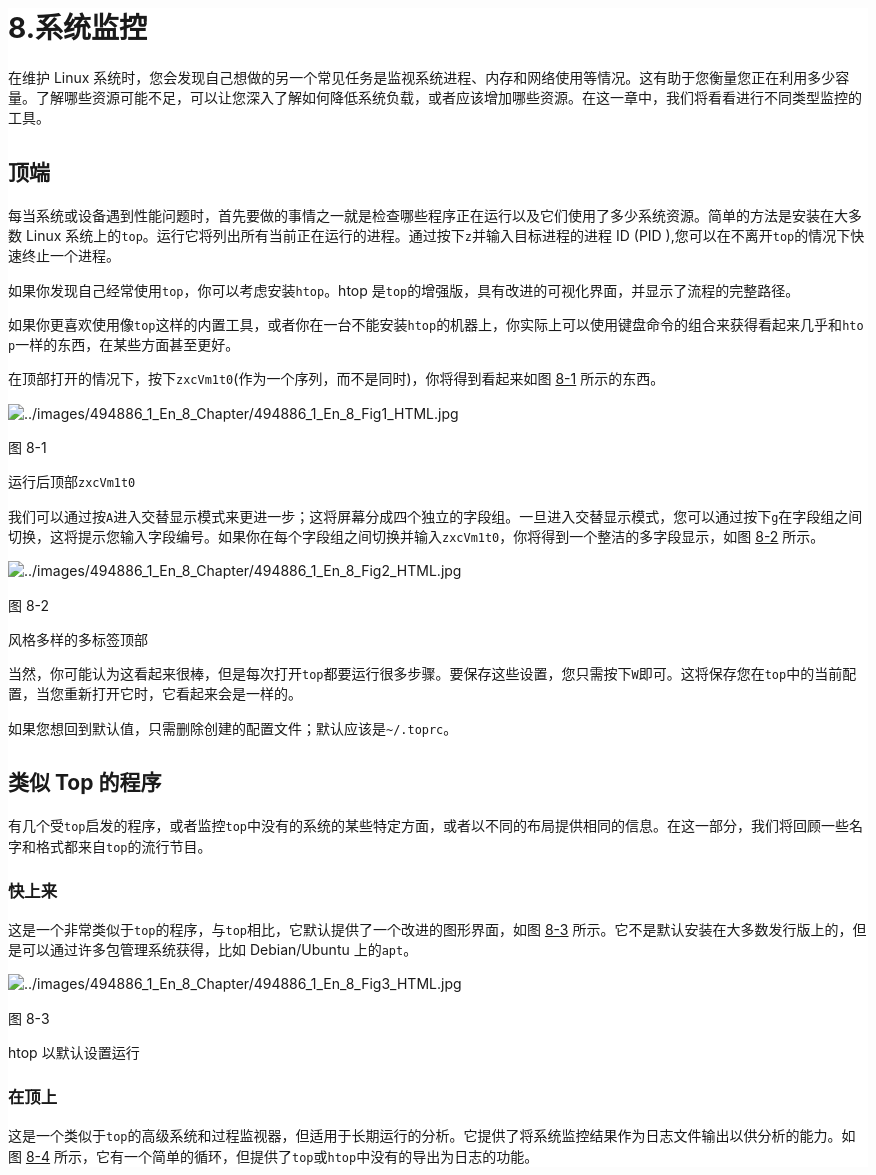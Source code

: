 # 8.系统监控

在维护 Linux 系统时，您会发现自己想做的另一个常见任务是监视系统进程、内存和网络使用等情况。这有助于您衡量您正在利用多少容量。了解哪些资源可能不足，可以让您深入了解如何降低系统负载，或者应该增加哪些资源。在这一章中，我们将看看进行不同类型监控的工具。

## 顶端

每当系统或设备遇到性能问题时，首先要做的事情之一就是检查哪些程序正在运行以及它们使用了多少系统资源。简单的方法是安装在大多数 Linux 系统上的`top`。运行它将列出所有当前正在运行的进程。通过按下`z`并输入目标进程的进程 ID (PID ),您可以在不离开`top`的情况下快速终止一个进程。

如果你发现自己经常使用`top`，你可以考虑安装`htop`。htop 是`top`的增强版，具有改进的可视化界面，并显示了流程的完整路径。

如果你更喜欢使用像`top`这样的内置工具，或者你在一台不能安装`htop`的机器上，你实际上可以使用键盘命令的组合来获得看起来几乎和`htop`一样的东西，在某些方面甚至更好。

在顶部打开的情况下，按下`zxcVm1t0`(作为一个序列，而不是同时)，你将得到看起来如图 [8-1](#Fig1) 所示的东西。

![../images/494886_1_En_8_Chapter/494886_1_En_8_Fig1_HTML.jpg](../images/494886_1_En_8_Chapter/494886_1_En_8_Fig1_HTML.jpg)

图 8-1

运行后顶部`zxcVm1t0`

我们可以通过按`A`进入交替显示模式来更进一步；这将屏幕分成四个独立的字段组。一旦进入交替显示模式，您可以通过按下`g`在字段组之间切换，这将提示您输入字段编号。如果你在每个字段组之间切换并输入`zxcVm1t0`，你将得到一个整洁的多字段显示，如图 [8-2](#Fig2) 所示。

![../images/494886_1_En_8_Chapter/494886_1_En_8_Fig2_HTML.jpg](../images/494886_1_En_8_Chapter/494886_1_En_8_Fig2_HTML.jpg)

图 8-2

风格多样的多标签顶部

当然，你可能认为这看起来很棒，但是每次打开`top`都要运行很多步骤。要保存这些设置，您只需按下`W`即可。这将保存您在`top`中的当前配置，当您重新打开它时，它看起来会是一样的。

如果您想回到默认值，只需删除创建的配置文件；默认应该是`~/.toprc`。

## 类似 Top 的程序

有几个受`top`启发的程序，或者监控`top`中没有的系统的某些特定方面，或者以不同的布局提供相同的信息。在这一部分，我们将回顾一些名字和格式都来自`top`的流行节目。

### 快上来

这是一个非常类似于`top`的程序，与`top`相比，它默认提供了一个改进的图形界面，如图 [8-3](#Fig3) 所示。它不是默认安装在大多数发行版上的，但是可以通过许多包管理系统获得，比如 Debian/Ubuntu 上的`apt`。

![../images/494886_1_En_8_Chapter/494886_1_En_8_Fig3_HTML.jpg](../images/494886_1_En_8_Chapter/494886_1_En_8_Fig3_HTML.jpg)

图 8-3

htop 以默认设置运行

### 在顶上

这是一个类似于`top`的高级系统和过程监视器，但适用于长期运行的分析。它提供了将系统监控结果作为日志文件输出以供分析的能力。如图 [8-4](#Fig4) 所示，它有一个简单的循环，但提供了`top`或`htop`中没有的导出为日志的功能。
